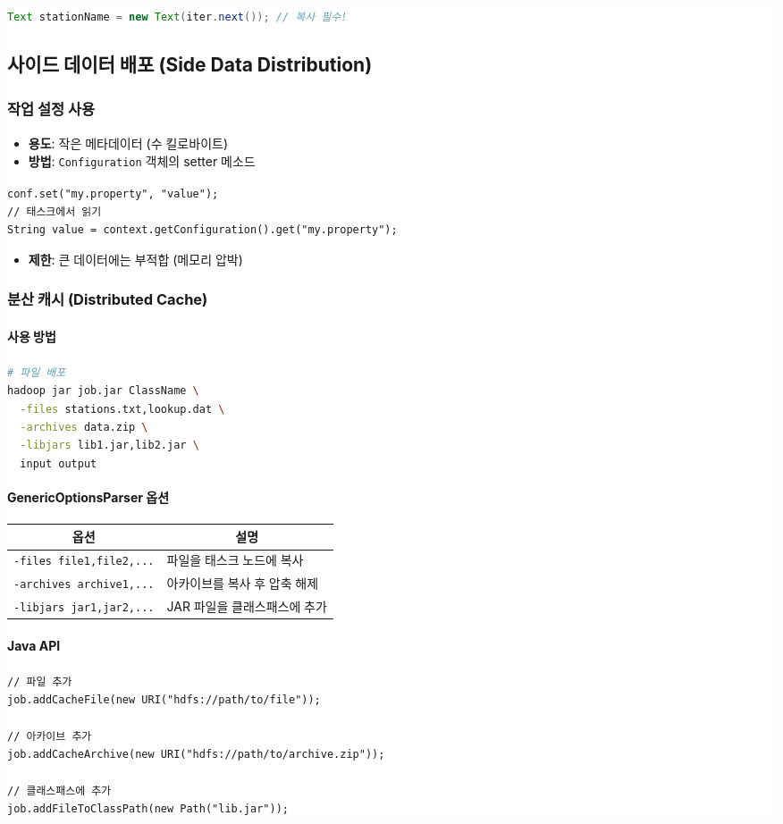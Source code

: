 ```java
Text stationName = new Text(iter.next()); // 복사 필수!
```

## 사이드 데이터 배포 (Side Data Distribution)

### 작업 설정 사용

- **용도**: 작은 메타데이터 (수 킬로바이트)
- **방법**: `Configuration` 객체의 setter 메소드

```
conf.set("my.property", "value");
// 태스크에서 읽기
String value = context.getConfiguration().get("my.property");
```

- **제한**: 큰 데이터에는 부적합 (메모리 압박)

### 분산 캐시 (Distributed Cache)

#### 사용 방법

```bash
# 파일 배포
hadoop jar job.jar ClassName \
  -files stations.txt,lookup.dat \
  -archives data.zip \
  -libjars lib1.jar,lib2.jar \
  input output
```

#### GenericOptionsParser 옵션

| 옵션                       | 설명                |
|--------------------------|-------------------|
| `-files file1,file2,...` | 파일을 태스크 노드에 복사    |
| `-archives archive1,...` | 아카이브를 복사 후 압축 해제  |
| `-libjars jar1,jar2,...` | JAR 파일을 클래스패스에 추가 |

#### Java API

```
// 파일 추가
job.addCacheFile(new URI("hdfs://path/to/file"));

// 아카이브 추가
job.addCacheArchive(new URI("hdfs://path/to/archive.zip"));

// 클래스패스에 추가
job.addFileToClassPath(new Path("lib.jar"));
```
